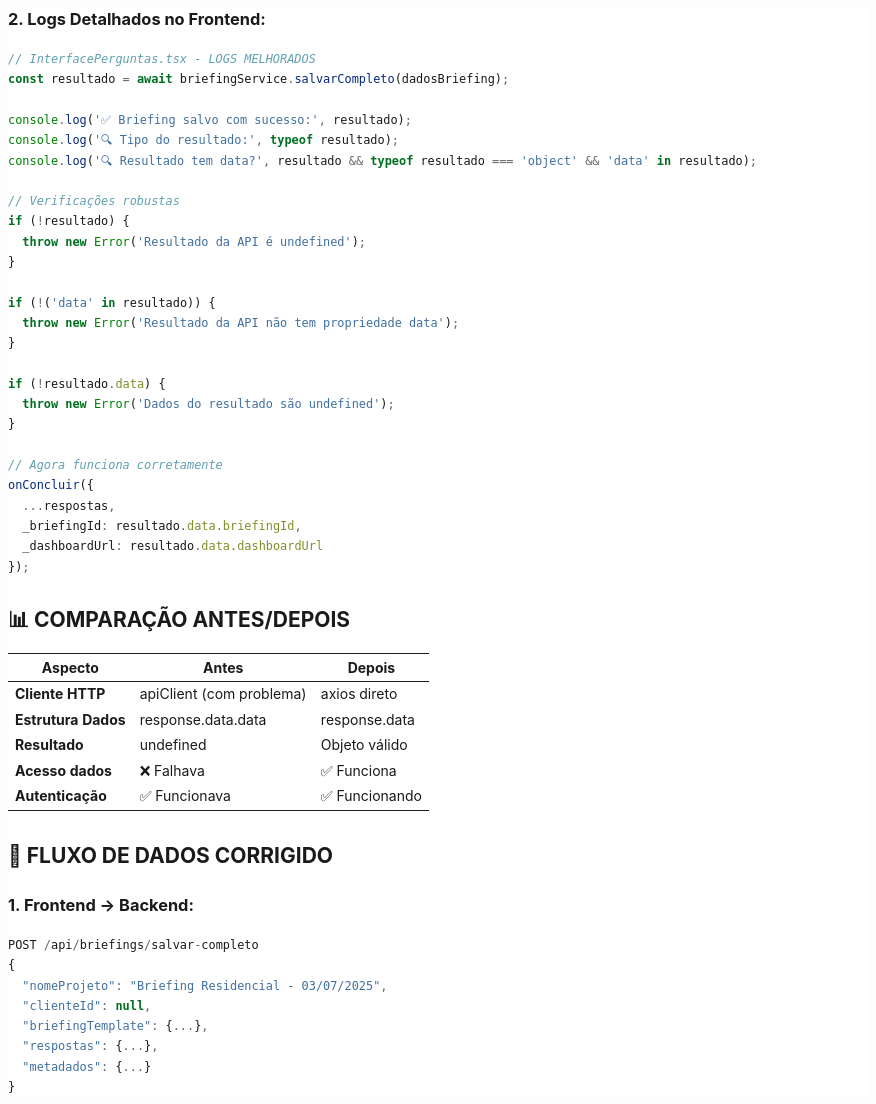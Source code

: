 ### 2. Logs Detalhados no Frontend:
```typescript
// InterfacePerguntas.tsx - LOGS MELHORADOS
const resultado = await briefingService.salvarCompleto(dadosBriefing);

console.log('✅ Briefing salvo com sucesso:', resultado);
console.log('🔍 Tipo do resultado:', typeof resultado);
console.log('🔍 Resultado tem data?', resultado && typeof resultado === 'object' && 'data' in resultado);

// Verificações robustas
if (!resultado) {
  throw new Error('Resultado da API é undefined');
}

if (!('data' in resultado)) {
  throw new Error('Resultado da API não tem propriedade data');
}

if (!resultado.data) {
  throw new Error('Dados do resultado são undefined');
}

// Agora funciona corretamente
onConcluir({
  ...respostas,
  _briefingId: resultado.data.briefingId,
  _dashboardUrl: resultado.data.dashboardUrl
});
```

## 📊 COMPARAÇÃO ANTES/DEPOIS

| Aspecto | Antes | Depois |
|---------|--------|--------|
| **Cliente HTTP** | apiClient (com problema) | axios direto |
| **Estrutura Dados** | response.data.data | response.data |
| **Resultado** | undefined | Objeto válido |
| **Acesso dados** | ❌ Falhava | ✅ Funciona |
| **Autenticação** | ✅ Funcionava | ✅ Funcionando |

## 🧪 FLUXO DE DADOS CORRIGIDO

### 1. Frontend → Backend:
```javascript
POST /api/briefings/salvar-completo
{
  "nomeProjeto": "Briefing Residencial - 03/07/2025",
  "clienteId": null,
  "briefingTemplate": {...},
  "respostas": {...},
  "metadados": {...}
}
```
